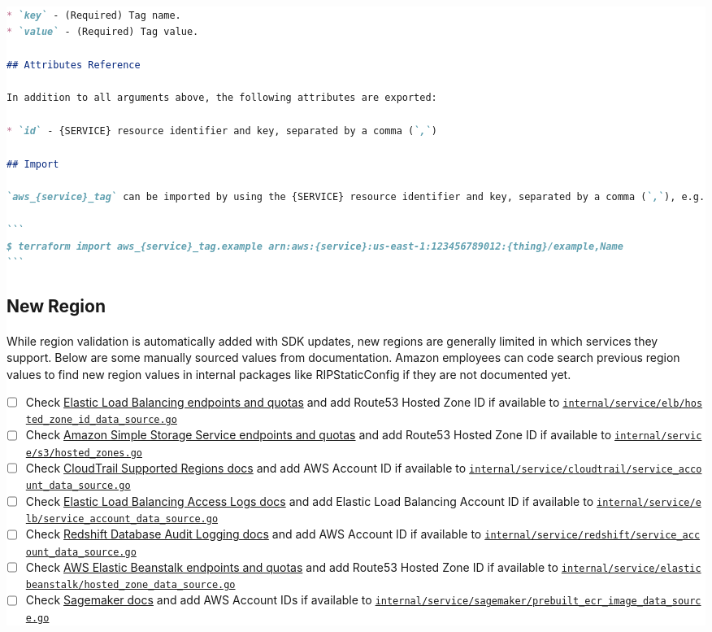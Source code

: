 ``````markdown
* `key` - (Required) Tag name.
* `value` - (Required) Tag value.

## Attributes Reference

In addition to all arguments above, the following attributes are exported:

* `id` - {SERVICE} resource identifier and key, separated by a comma (`,`)

## Import

`aws_{service}_tag` can be imported by using the {SERVICE} resource identifier and key, separated by a comma (`,`), e.g.

```
$ terraform import aws_{service}_tag.example arn:aws:{service}:us-east-1:123456789012:{thing}/example,Name
```
``````



## New Region

While region validation is automatically added with SDK updates, new regions
are generally limited in which services they support. Below are some
manually sourced values from documentation. Amazon employees can code search
previous region values to find new region values in internal packages like
RIPStaticConfig if they are not documented yet.

- [ ] Check [Elastic Load Balancing endpoints and quotas](https://docs.aws.amazon.com/general/latest/gr/elb.html#elb_region) and add Route53 Hosted Zone ID if available to [`internal/service/elb/hosted_zone_id_data_source.go`](../../internal/service/elb/hosted_zone_id_data_source.go)
- [ ] Check [Amazon Simple Storage Service endpoints and quotas](https://docs.aws.amazon.com/general/latest/gr/s3.html#s3_region) and add Route53 Hosted Zone ID if available to [`internal/service/s3/hosted_zones.go`](../../internal/service/s3/hosted_zones.go)
- [ ] Check [CloudTrail Supported Regions docs](https://docs.aws.amazon.com/awscloudtrail/latest/userguide/cloudtrail-supported-regions.html#cloudtrail-supported-regions) and add AWS Account ID if available to [`internal/service/cloudtrail/service_account_data_source.go`](../../internal/service/cloudtrail/service_account_data_source.go)
- [ ] Check [Elastic Load Balancing Access Logs docs](https://docs.aws.amazon.com/elasticloadbalancing/latest/classic/enable-access-logs.html#attach-bucket-policy) and add Elastic Load Balancing Account ID if available to [`internal/service/elb/service_account_data_source.go`](../../internal/service/elb/service_account_data_source.go)
- [ ] Check [Redshift Database Audit Logging docs](https://docs.aws.amazon.com/redshift/latest/mgmt/db-auditing.html#db-auditing-bucket-permissions) and add AWS Account ID if available to [`internal/service/redshift/service_account_data_source.go`](../../internal/service/redshift/service_account_data_source.go)
- [ ] Check [AWS Elastic Beanstalk endpoints and quotas](https://docs.aws.amazon.com/general/latest/gr/elasticbeanstalk.html#elasticbeanstalk_region) and add Route53 Hosted Zone ID if available to [`internal/service/elasticbeanstalk/hosted_zone_data_source.go`](../../internal/service/elasticbeanstalk/hosted_zone_data_source.go)
- [ ] Check [Sagemaker docs](https://docs.aws.amazon.com/sagemaker/latest/dg/sagemaker-algo-docker-registry-paths.html) and add AWS Account IDs if available to [`internal/service/sagemaker/prebuilt_ecr_image_data_source.go`](../../internal/service/sagemaker/prebuilt_ecr_image_data_source.go)
